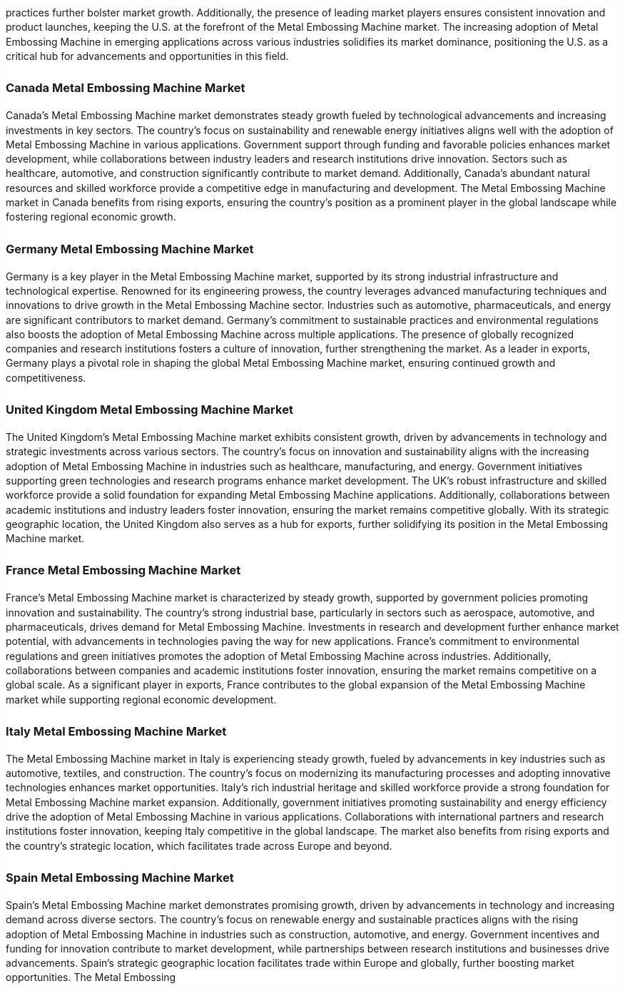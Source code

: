 practices further bolster market growth. Additionally, the presence of leading market players ensures consistent innovation and product launches, keeping the U.S. at the forefront of the Metal Embossing Machine market. The increasing adoption of Metal Embossing Machine in emerging applications across various industries solidifies its market dominance, positioning the U.S. as a critical hub for advancements and opportunities in this field.</p><h3>Canada Metal Embossing Machine Market</h3><p>Canada&rsquo;s Metal Embossing Machine market demonstrates steady growth fueled by technological advancements and increasing investments in key sectors. The country&rsquo;s focus on sustainability and renewable energy initiatives aligns well with the adoption of Metal Embossing Machine in various applications. Government support through funding and favorable policies enhances market development, while collaborations between industry leaders and research institutions drive innovation. Sectors such as healthcare, automotive, and construction significantly contribute to market demand. Additionally, Canada&rsquo;s abundant natural resources and skilled workforce provide a competitive edge in manufacturing and development. The Metal Embossing Machine market in Canada benefits from rising exports, ensuring the country&rsquo;s position as a prominent player in the global landscape while fostering regional economic growth.</p><h3>Germany Metal Embossing Machine Market</h3><p>Germany is a key player in the Metal Embossing Machine market, supported by its strong industrial infrastructure and technological expertise. Renowned for its engineering prowess, the country leverages advanced manufacturing techniques and innovations to drive growth in the Metal Embossing Machine sector. Industries such as automotive, pharmaceuticals, and energy are significant contributors to market demand. Germany&rsquo;s commitment to sustainable practices and environmental regulations also boosts the adoption of Metal Embossing Machine across multiple applications. The presence of globally recognized companies and research institutions fosters a culture of innovation, further strengthening the market. As a leader in exports, Germany plays a pivotal role in shaping the global Metal Embossing Machine market, ensuring continued growth and competitiveness.</p><h3>United Kingdom Metal Embossing Machine Market</h3><p>The United Kingdom&rsquo;s Metal Embossing Machine market exhibits consistent growth, driven by advancements in technology and strategic investments across various sectors. The country&rsquo;s focus on innovation and sustainability aligns with the increasing adoption of Metal Embossing Machine in industries such as healthcare, manufacturing, and energy. Government initiatives supporting green technologies and research programs enhance market development. The UK&rsquo;s robust infrastructure and skilled workforce provide a solid foundation for expanding Metal Embossing Machine applications. Additionally, collaborations between academic institutions and industry leaders foster innovation, ensuring the market remains competitive globally. With its strategic geographic location, the United Kingdom also serves as a hub for exports, further solidifying its position in the Metal Embossing Machine market.</p><h3>France Metal Embossing Machine Market</h3><p>France&rsquo;s Metal Embossing Machine market is characterized by steady growth, supported by government policies promoting innovation and sustainability. The country&rsquo;s strong industrial base, particularly in sectors such as aerospace, automotive, and pharmaceuticals, drives demand for Metal Embossing Machine. Investments in research and development further enhance market potential, with advancements in technologies paving the way for new applications. France&rsquo;s commitment to environmental regulations and green initiatives promotes the adoption of Metal Embossing Machine across industries. Additionally, collaborations between companies and academic institutions foster innovation, ensuring the market remains competitive on a global scale. As a significant player in exports, France contributes to the global expansion of the Metal Embossing Machine market while supporting regional economic development.</p><h3>Italy Metal Embossing Machine Market</h3><p>The Metal Embossing Machine market in Italy is experiencing steady growth, fueled by advancements in key industries such as automotive, textiles, and construction. The country&rsquo;s focus on modernizing its manufacturing processes and adopting innovative technologies enhances market opportunities. Italy&rsquo;s rich industrial heritage and skilled workforce provide a strong foundation for Metal Embossing Machine market expansion. Additionally, government initiatives promoting sustainability and energy efficiency drive the adoption of Metal Embossing Machine in various applications. Collaborations with international partners and research institutions foster innovation, keeping Italy competitive in the global landscape. The market also benefits from rising exports and the country&rsquo;s strategic location, which facilitates trade across Europe and beyond.</p><h3>Spain Metal Embossing Machine Market</h3><p>Spain&rsquo;s Metal Embossing Machine market demonstrates promising growth, driven by advancements in technology and increasing demand across diverse sectors. The country&rsquo;s focus on renewable energy and sustainable practices aligns with the rising adoption of Metal Embossing Machine in industries such as construction, automotive, and energy. Government incentives and funding for innovation contribute to market development, while partnerships between research institutions and businesses drive advancements. Spain&rsquo;s strategic geographic location facilitates trade within Europe and globally, further boosting market opportunities. The Metal Embossing
